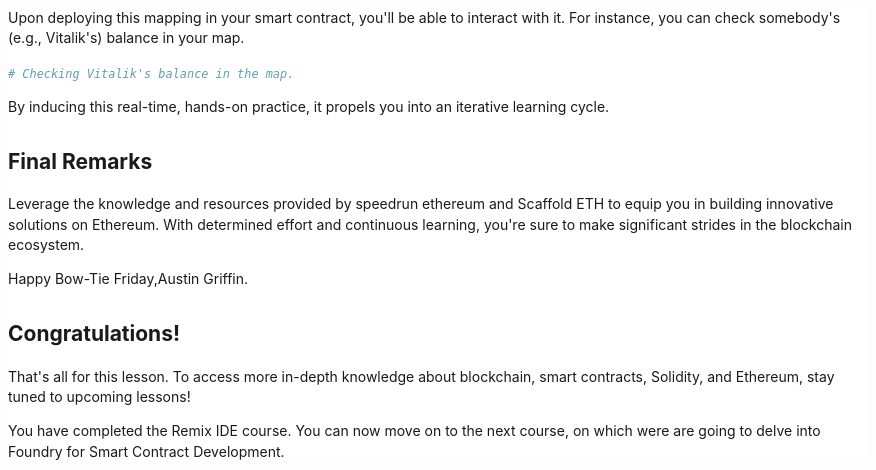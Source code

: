 Upon deploying this mapping in your smart contract, you'll be able to interact with it. For instance, you can check somebody's (e.g., Vitalik's) balance in your map.

```python
# Checking Vitalik's balance in the map.
```

By inducing this real-time, hands-on practice, it propels you into an iterative learning cycle.

## Final Remarks

Leverage the knowledge and resources provided by speedrun ethereum and Scaffold ETH to equip you in building innovative solutions on Ethereum. With determined effort and continuous learning, you're sure to make significant strides in the blockchain ecosystem.

Happy Bow-Tie Friday,Austin Griffin.

## Congratulations!

That's all for this lesson. To access more in-depth knowledge about blockchain, smart contracts, Solidity, and Ethereum, stay tuned to upcoming lessons!

You have completed the Remix IDE course. You can now move on to the next course, on which were are going to delve into Foundry for Smart Contract Development.
